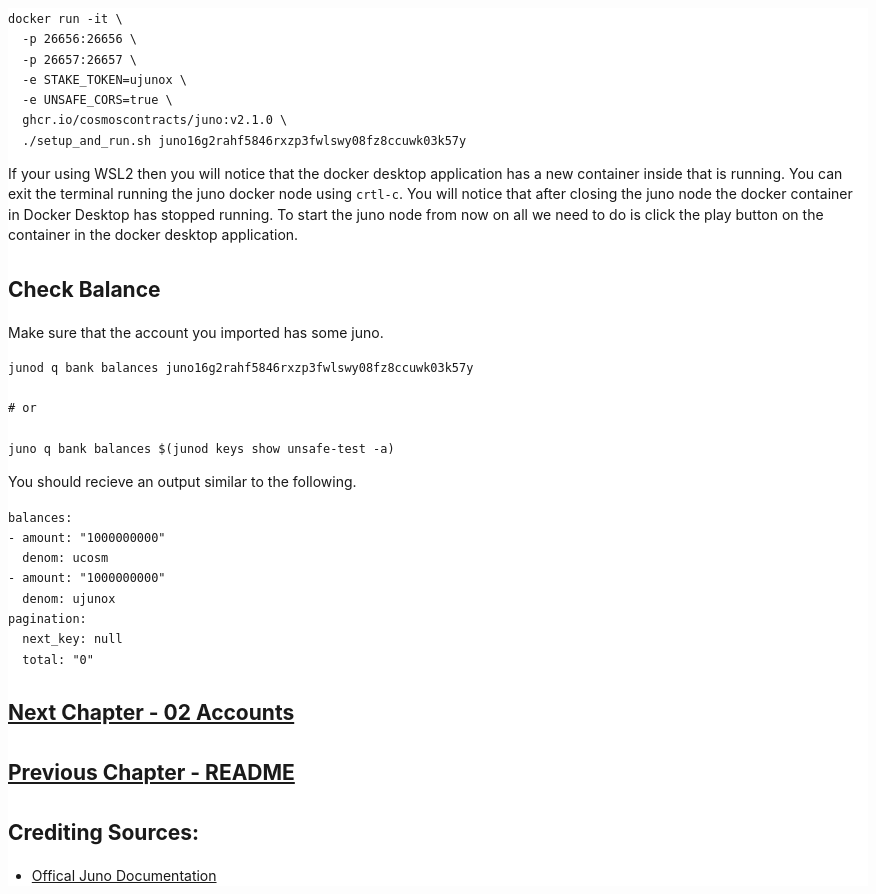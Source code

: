 ```
docker run -it \
  -p 26656:26656 \
  -p 26657:26657 \
  -e STAKE_TOKEN=ujunox \
  -e UNSAFE_CORS=true \
  ghcr.io/cosmoscontracts/juno:v2.1.0 \
  ./setup_and_run.sh juno16g2rahf5846rxzp3fwlswy08fz8ccuwk03k57y
```


If your using WSL2 then you will notice that the docker desktop application has a new container inside that is running.
You can exit the terminal running the juno docker node using `crtl-c`. You will notice that after closing the juno node the docker container in Docker Desktop has stopped running. To start the juno node from now on all we need to do is click the play button on the container in the docker desktop application.




## Check Balance

Make sure that the account you imported has some juno.

```
junod q bank balances juno16g2rahf5846rxzp3fwlswy08fz8ccuwk03k57y

# or 

juno q bank balances $(junod keys show unsafe-test -a)

```


You should recieve an output similar to the following.

```
balances:
- amount: "1000000000"
  denom: ucosm
- amount: "1000000000"
  denom: ujunox
pagination:
  next_key: null
  total: "0"
```


## [Next Chapter - 02 Accounts](02-Accounts.md)

## [Previous Chapter - README](README.md)


## Crediting Sources:
* [Offical Juno Documentation](https://docs.junonetwork.io/juno/readme)
 
 


 
